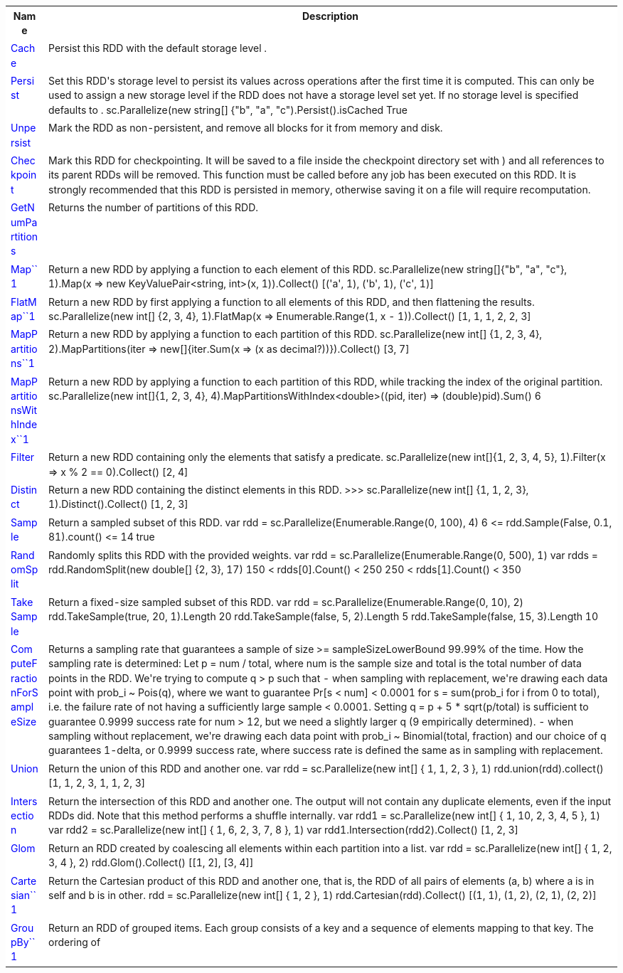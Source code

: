 <table><tr><th>Name</th><th>Description</th></tr><tr><td><font color="blue">Cache</font></td><td>Persist this RDD with the default storage level .</td></tr><tr><td><font color="blue">Persist</font></td><td>Set this RDD's storage level to persist its values across operations after the first time it is computed. This can only be used to assign a new storage level if the RDD does not have a storage level set yet. If no storage level is specified defaults to . sc.Parallelize(new string[] {"b", "a", "c").Persist().isCached True</td></tr><tr><td><font color="blue">Unpersist</font></td><td>Mark the RDD as non-persistent, and remove all blocks for it from memory and disk.</td></tr><tr><td><font color="blue">Checkpoint</font></td><td>Mark this RDD for checkpointing. It will be saved to a file inside the checkpoint directory set with ) and all references to its parent RDDs will be removed. This function must be called before any job has been executed on this RDD. It is strongly recommended that this RDD is persisted in memory, otherwise saving it on a file will require recomputation.</td></tr><tr><td><font color="blue">GetNumPartitions</font></td><td>Returns the number of partitions of this RDD.</td></tr><tr><td><font color="blue">Map``1</font></td><td>Return a new RDD by applying a function to each element of this RDD. sc.Parallelize(new string[]{"b", "a", "c"}, 1).Map(x =&gt; new KeyValuePair&lt;string, int&gt;(x, 1)).Collect() [('a', 1), ('b', 1), ('c', 1)]</td></tr><tr><td><font color="blue">FlatMap``1</font></td><td>Return a new RDD by first applying a function to all elements of this RDD, and then flattening the results. sc.Parallelize(new int[] {2, 3, 4}, 1).FlatMap(x =&gt; Enumerable.Range(1, x - 1)).Collect() [1, 1, 1, 2, 2, 3]</td></tr><tr><td><font color="blue">MapPartitions``1</font></td><td>Return a new RDD by applying a function to each partition of this RDD. sc.Parallelize(new int[] {1, 2, 3, 4}, 2).MapPartitions(iter =&gt; new[]{iter.Sum(x =&gt; (x as decimal?))}).Collect() [3, 7]</td></tr><tr><td><font color="blue">MapPartitionsWithIndex``1</font></td><td>Return a new RDD by applying a function to each partition of this RDD, while tracking the index of the original partition. sc.Parallelize(new int[]{1, 2, 3, 4}, 4).MapPartitionsWithIndex&lt;double&gt;((pid, iter) =&gt; (double)pid).Sum() 6</td></tr><tr><td><font color="blue">Filter</font></td><td>Return a new RDD containing only the elements that satisfy a predicate. sc.Parallelize(new int[]{1, 2, 3, 4, 5}, 1).Filter(x =&gt; x % 2 == 0).Collect() [2, 4]</td></tr><tr><td><font color="blue">Distinct</font></td><td>Return a new RDD containing the distinct elements in this RDD. &gt;&gt;&gt; sc.Parallelize(new int[] {1, 1, 2, 3}, 1).Distinct().Collect() [1, 2, 3]</td></tr><tr><td><font color="blue">Sample</font></td><td>Return a sampled subset of this RDD. var rdd = sc.Parallelize(Enumerable.Range(0, 100), 4) 6 &lt;= rdd.Sample(False, 0.1, 81).count() &lt;= 14 true</td></tr><tr><td><font color="blue">RandomSplit</font></td><td>Randomly splits this RDD with the provided weights. var rdd = sc.Parallelize(Enumerable.Range(0, 500), 1) var rdds = rdd.RandomSplit(new double[] {2, 3}, 17) 150 &lt; rdds[0].Count() &lt; 250 250 &lt; rdds[1].Count() &lt; 350</td></tr><tr><td><font color="blue">TakeSample</font></td><td>Return a fixed-size sampled subset of this RDD. var rdd = sc.Parallelize(Enumerable.Range(0, 10), 2) rdd.TakeSample(true, 20, 1).Length 20 rdd.TakeSample(false, 5, 2).Length 5 rdd.TakeSample(false, 15, 3).Length 10</td></tr><tr><td><font color="blue">ComputeFractionForSampleSize</font></td><td>Returns a sampling rate that guarantees a sample of size &gt;= sampleSizeLowerBound 99.99% of the time. How the sampling rate is determined: Let p = num / total, where num is the sample size and total is the total number of data points in the RDD. We're trying to compute q &gt; p such that - when sampling with replacement, we're drawing each data point with prob_i ~ Pois(q), where we want to guarantee Pr[s &lt; num] &lt; 0.0001 for s = sum(prob_i for i from 0 to total), i.e. the failure rate of not having a sufficiently large sample &lt; 0.0001. Setting q = p + 5 * sqrt(p/total) is sufficient to guarantee 0.9999 success rate for num &gt; 12, but we need a slightly larger q (9 empirically determined). - when sampling without replacement, we're drawing each data point with prob_i ~ Binomial(total, fraction) and our choice of q guarantees 1-delta, or 0.9999 success rate, where success rate is defined the same as in sampling with replacement.</td></tr><tr><td><font color="blue">Union</font></td><td>Return the union of this RDD and another one. var rdd = sc.Parallelize(new int[] { 1, 1, 2, 3 }, 1) rdd.union(rdd).collect() [1, 1, 2, 3, 1, 1, 2, 3]</td></tr><tr><td><font color="blue">Intersection</font></td><td>Return the intersection of this RDD and another one. The output will not contain any duplicate elements, even if the input RDDs did. Note that this method performs a shuffle internally. var rdd1 = sc.Parallelize(new int[] { 1, 10, 2, 3, 4, 5 }, 1) var rdd2 = sc.Parallelize(new int[] { 1, 6, 2, 3, 7, 8 }, 1) var rdd1.Intersection(rdd2).Collect() [1, 2, 3]</td></tr><tr><td><font color="blue">Glom</font></td><td>Return an RDD created by coalescing all elements within each partition into a list. var rdd = sc.Parallelize(new int[] { 1, 2, 3, 4 }, 2) rdd.Glom().Collect() [[1, 2], [3, 4]]</td></tr><tr><td><font color="blue">Cartesian``1</font></td><td>Return the Cartesian product of this RDD and another one, that is, the RDD of all pairs of elements (a, b) where a is in self and b is in other. rdd = sc.Parallelize(new int[] { 1, 2 }, 1) rdd.Cartesian(rdd).Collect() [(1, 1), (1, 2), (2, 1), (2, 2)]</td></tr><tr><td><font color="blue">GroupBy``1</font></td><td>Return an RDD of grouped items. Each group consists of a key and a sequence of elements mapping to that key. The ordering of